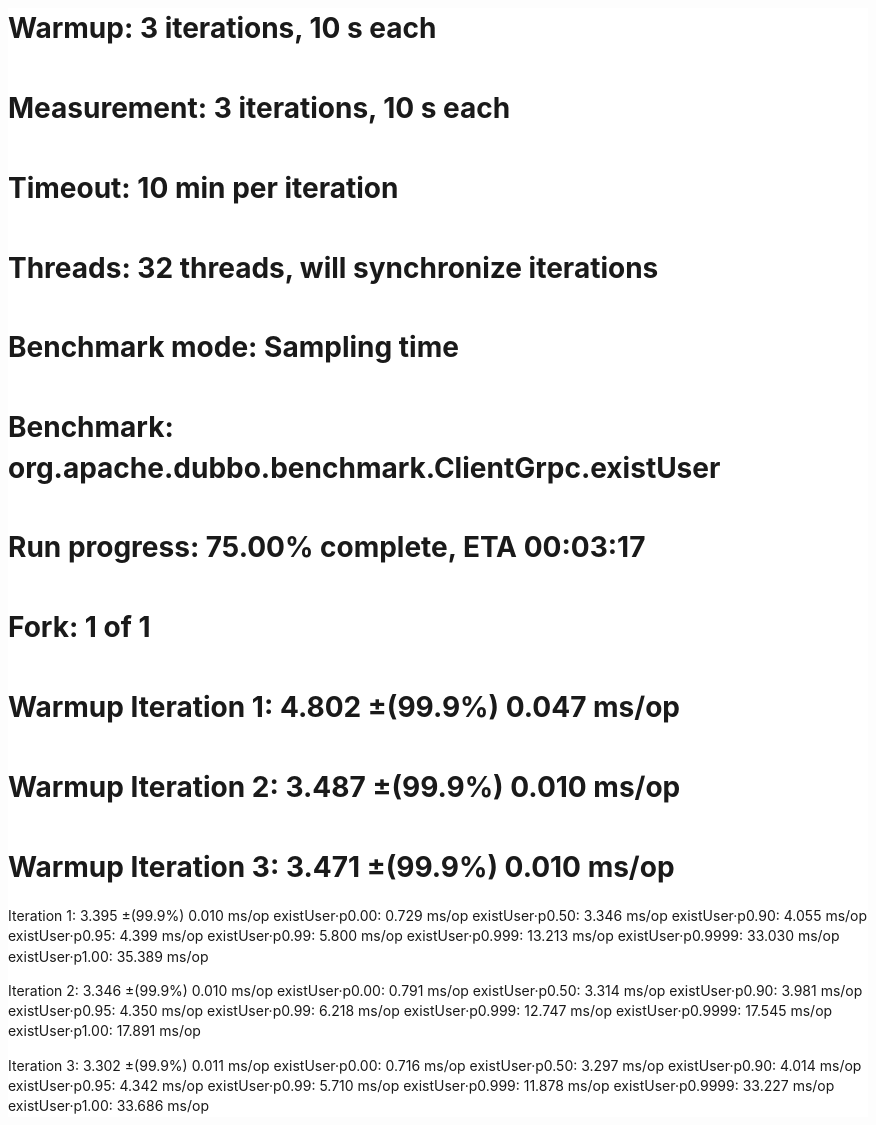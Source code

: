 # Warmup: 3 iterations, 10 s each
# Measurement: 3 iterations, 10 s each
# Timeout: 10 min per iteration
# Threads: 32 threads, will synchronize iterations
# Benchmark mode: Sampling time
# Benchmark: org.apache.dubbo.benchmark.ClientGrpc.existUser

# Run progress: 75.00% complete, ETA 00:03:17
# Fork: 1 of 1
# Warmup Iteration   1: 4.802 ±(99.9%) 0.047 ms/op
# Warmup Iteration   2: 3.487 ±(99.9%) 0.010 ms/op
# Warmup Iteration   3: 3.471 ±(99.9%) 0.010 ms/op
Iteration   1: 3.395 ±(99.9%) 0.010 ms/op
                 existUser·p0.00:   0.729 ms/op
                 existUser·p0.50:   3.346 ms/op
                 existUser·p0.90:   4.055 ms/op
                 existUser·p0.95:   4.399 ms/op
                 existUser·p0.99:   5.800 ms/op
                 existUser·p0.999:  13.213 ms/op
                 existUser·p0.9999: 33.030 ms/op
                 existUser·p1.00:   35.389 ms/op

Iteration   2: 3.346 ±(99.9%) 0.010 ms/op
                 existUser·p0.00:   0.791 ms/op
                 existUser·p0.50:   3.314 ms/op
                 existUser·p0.90:   3.981 ms/op
                 existUser·p0.95:   4.350 ms/op
                 existUser·p0.99:   6.218 ms/op
                 existUser·p0.999:  12.747 ms/op
                 existUser·p0.9999: 17.545 ms/op
                 existUser·p1.00:   17.891 ms/op

Iteration   3: 3.302 ±(99.9%) 0.011 ms/op
                 existUser·p0.00:   0.716 ms/op
                 existUser·p0.50:   3.297 ms/op
                 existUser·p0.90:   4.014 ms/op
                 existUser·p0.95:   4.342 ms/op
                 existUser·p0.99:   5.710 ms/op
                 existUser·p0.999:  11.878 ms/op
                 existUser·p0.9999: 33.227 ms/op
                 existUser·p1.00:   33.686 ms/op
